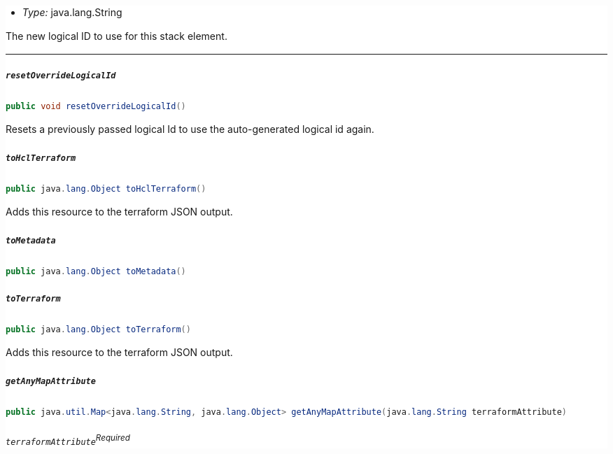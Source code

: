 - *Type:* java.lang.String

The new logical ID to use for this stack element.

---

##### `resetOverrideLogicalId` <a name="resetOverrideLogicalId" id="rhizo-co-terraform-provider-oci.dataOciDatabaseMaintenanceRun.DataOciDatabaseMaintenanceRun.resetOverrideLogicalId"></a>

```java
public void resetOverrideLogicalId()
```

Resets a previously passed logical Id to use the auto-generated logical id again.

##### `toHclTerraform` <a name="toHclTerraform" id="rhizo-co-terraform-provider-oci.dataOciDatabaseMaintenanceRun.DataOciDatabaseMaintenanceRun.toHclTerraform"></a>

```java
public java.lang.Object toHclTerraform()
```

Adds this resource to the terraform JSON output.

##### `toMetadata` <a name="toMetadata" id="rhizo-co-terraform-provider-oci.dataOciDatabaseMaintenanceRun.DataOciDatabaseMaintenanceRun.toMetadata"></a>

```java
public java.lang.Object toMetadata()
```

##### `toTerraform` <a name="toTerraform" id="rhizo-co-terraform-provider-oci.dataOciDatabaseMaintenanceRun.DataOciDatabaseMaintenanceRun.toTerraform"></a>

```java
public java.lang.Object toTerraform()
```

Adds this resource to the terraform JSON output.

##### `getAnyMapAttribute` <a name="getAnyMapAttribute" id="rhizo-co-terraform-provider-oci.dataOciDatabaseMaintenanceRun.DataOciDatabaseMaintenanceRun.getAnyMapAttribute"></a>

```java
public java.util.Map<java.lang.String, java.lang.Object> getAnyMapAttribute(java.lang.String terraformAttribute)
```

###### `terraformAttribute`<sup>Required</sup> <a name="terraformAttribute" id="rhizo-co-terraform-provider-oci.dataOciDatabaseMaintenanceRun.DataOciDatabaseMaintenanceRun.getAnyMapAttribute.parameter.terraformAttribute"></a>
